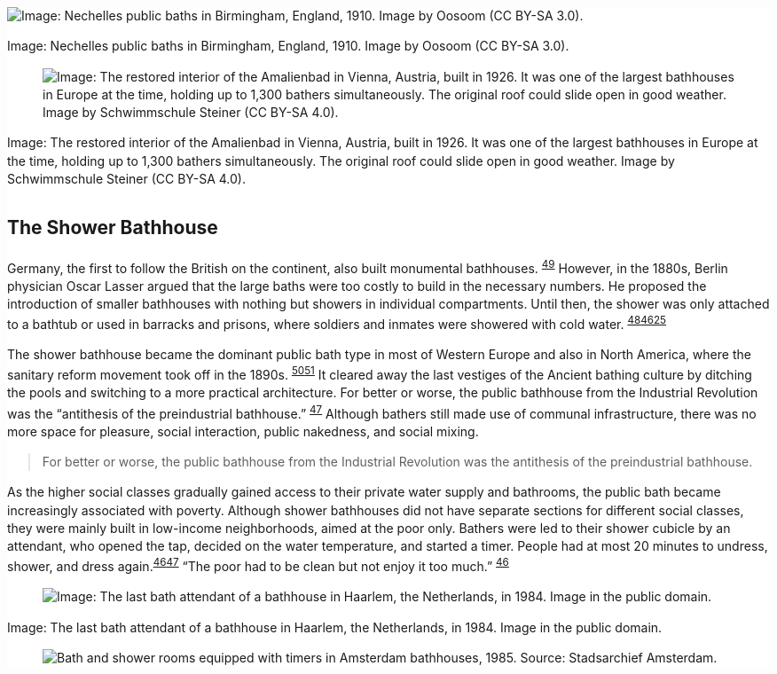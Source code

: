 <img src="https://solar.lowtechmagazine.com/2024/09/communal-luxury-the-public-bathhouse/images/dithers/Nechells_Swimming_Baths_dithered.png" alt='Image: Nechelles public baths in Birmingham, England, 1910. Image by Oosoom (CC BY-SA 3.0).' loading="lazy"/></figure>
<figcaption class="caption">
 Image: Nechelles public baths in Birmingham, England, 1910. Image by Oosoom (CC BY-SA 3.0). 
</figcaption>
</div>
</div>
<div class="article-img ">
<figure data-imgstate="dither">
<img src="https://solar.lowtechmagazine.com/2024/09/communal-luxury-the-public-bathhouse/images/dithers/Das_Amalienbad_in_Wien-Favoriten__vom_Sprungturm_aus_gesehen_dithered.png" alt='Image: The restored interior of the Amalienbad in Vienna, Austria, built in 1926. It was one of the largest bathhouses in Europe at the time, holding up to 1,300 bathers simultaneously. The original roof could slide open in good weather. Image by Schwimmschule Steiner (CC BY-SA 4.0).' loading="lazy"/></figure>
<figcaption class="caption">
 Image: The restored interior of the Amalienbad in Vienna, Austria, built in 1926. It was one of the largest bathhouses in Europe at the time, holding up to 1,300 bathers simultaneously. The original roof could slide open in good weather. Image by Schwimmschule Steiner (CC BY-SA 4.0). 
</figcaption>
</div>
</div>
<h2 id="the-shower-bathhouse">The Shower Bathhouse</h2>
<p>Germany, the first to follow the British on the continent, also built monumental bathhouses. <sup id="fnref:49"><a href="#fn:49" class="footnote-ref" role="doc-noteref">49</a></sup> However, in the 1880s, Berlin physician Oscar Lasser argued that the large baths were too costly to build in the necessary numbers. He proposed the introduction of smaller bathhouses with nothing but showers in individual compartments. Until then, the shower was only attached to a bathtub or used in barracks and prisons, where soldiers and inmates were showered with cold water. <sup id="fnref1:48"><a href="#fn:48" class="footnote-ref" role="doc-noteref">48</a></sup><sup id="fnref3:46"><a href="#fn:46" class="footnote-ref" role="doc-noteref">46</a></sup><sup id="fnref3:25"><a href="#fn:25" class="footnote-ref" role="doc-noteref">25</a></sup></p>
<p>The shower bathhouse became the dominant public bath type in most of Western Europe and also in North America, where the sanitary reform movement took off in the 1890s. <sup id="fnref:50"><a href="#fn:50" class="footnote-ref" role="doc-noteref">50</a></sup><sup id="fnref:51"><a href="#fn:51" class="footnote-ref" role="doc-noteref">51</a></sup> It cleared away the last vestiges of the Ancient bathing culture by ditching the pools and switching to a more practical architecture. For better or worse, the public bathhouse from the Industrial Revolution was the &ldquo;antithesis of the preindustrial bathhouse.&rdquo; <sup id="fnref1:47"><a href="#fn:47" class="footnote-ref" role="doc-noteref">47</a></sup> Although bathers still made use of communal infrastructure, there was no more space for pleasure, social interaction, public nakedness, and social mixing.</p>
<blockquote>
<p>For better or worse, the public bathhouse from the Industrial Revolution was the antithesis of the preindustrial bathhouse.</p>
</blockquote>
<p>As the higher social classes gradually gained access to their private water supply and bathrooms, the public bath became increasingly associated with poverty. Although shower bathhouses did not have separate sections for different social classes, they were mainly built in low-income neighborhoods, aimed at the poor only. Bathers were led to their shower cubicle by an attendant, who opened the tap, decided on the water temperature, and started a timer. People had at most 20 minutes to undress, shower, and dress again.<sup id="fnref4:46"><a href="#fn:46" class="footnote-ref" role="doc-noteref">46</a></sup><sup id="fnref2:47"><a href="#fn:47" class="footnote-ref" role="doc-noteref">47</a></sup> &ldquo;The poor had to be clean but not enjoy it too much.&rdquo; <sup id="fnref5:46"><a href="#fn:46" class="footnote-ref" role="doc-noteref">46</a></sup></p>
<div class="article-img ">
<figure data-imgstate="dither">
<img src="https://solar.lowtechmagazine.com/2024/09/communal-luxury-the-public-bathhouse/images/dithers/bath-attendant_dithered.png" alt='Image: The last bath attendant of a bathhouse in Haarlem, the Netherlands, in 1984. Image in the public domain.' loading="lazy"/></figure>
<figcaption class="caption">
 Image: The last bath attendant of a bathhouse in Haarlem, the Netherlands, in 1984. Image in the public domain. 
</figcaption>
</div>
</div>
<div class="article-img ">
<figure data-imgstate="dither">
<img src="https://solar.lowtechmagazine.com/2024/09/communal-luxury-the-public-bathhouse/images/dithers/bath-showers-timer-montage_dithered.png" alt='Bath and shower rooms equipped with timers in Amsterdam bathhouses, 1985. Source: Stadsarchief Amsterdam.' loading="lazy"/></figure>
<figcaption class="caption">